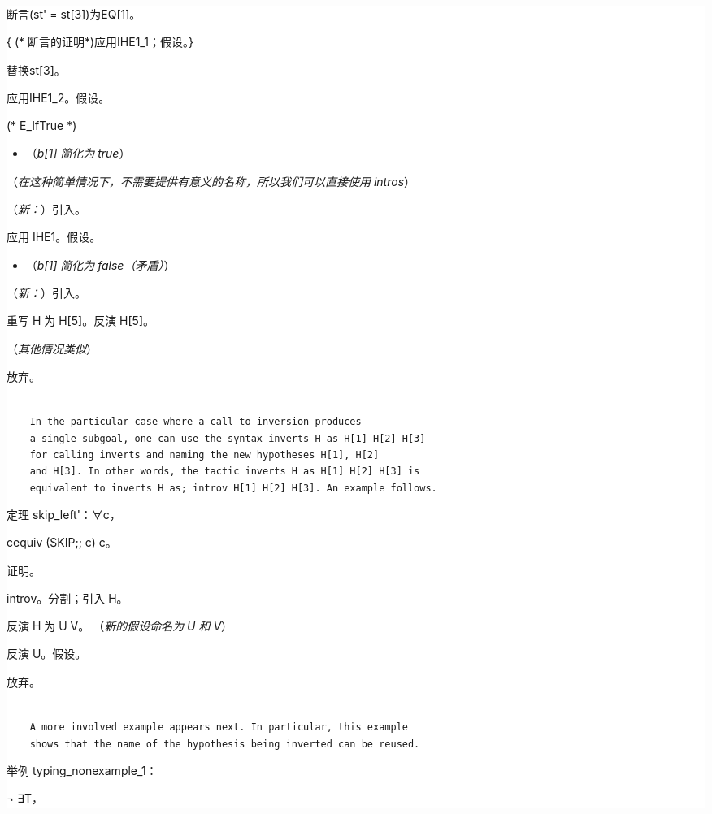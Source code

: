 断言(st' = st[3])为EQ[1]。

{ (* 断言的证明*)应用IHE1_1；假设。}

替换st[3]。

应用IHE1_2。假设。

(* E_IfTrue *)

- （*b[1] 简化为 true*）

（*在这种简单情况下，不需要提供有意义的名称，所以我们可以直接使用 intros*）

（*新：*）引入。

应用 IHE1。假设。

- （*b[1] 简化为 false（矛盾）*）

（*新：*）引入。

重写 H 为 H[5]。反演 H[5]。

（*其他情况类似*）

放弃。

```

    In the particular case where a call to inversion produces
    a single subgoal, one can use the syntax inverts H as H[1] H[2] H[3]
    for calling inverts and naming the new hypotheses H[1], H[2]
    and H[3]. In other words, the tactic inverts H as H[1] H[2] H[3] is
    equivalent to inverts H as; introv H[1] H[2] H[3]. An example follows.

```

定理 skip_left'：∀c，

cequiv (SKIP;; c) c。

证明。

introv。分割；引入 H。

反演 H 为 U V。 （*新的假设命名为 U 和 V*）

反演 U。假设。

放弃。

```

    A more involved example appears next. In particular, this example
    shows that the name of the hypothesis being inverted can be reused.

```

举例 typing_nonexample_1：

¬ ∃T，

